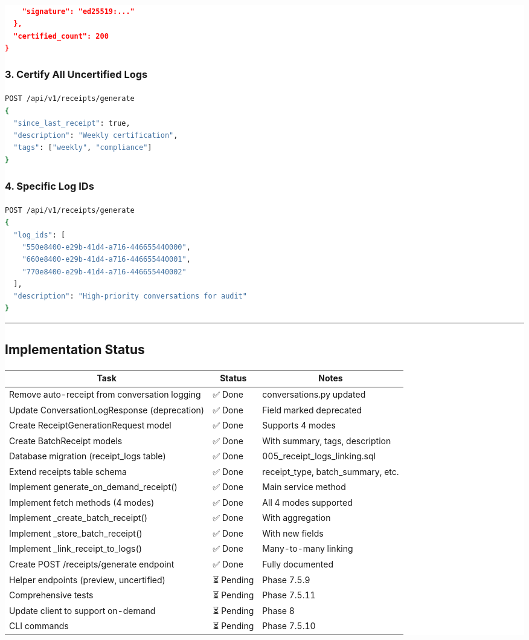 ```json
    "signature": "ed25519:..."
  },
  "certified_count": 200
}
```

### 3. Certify All Uncertified Logs

```bash
POST /api/v1/receipts/generate
{
  "since_last_receipt": true,
  "description": "Weekly certification",
  "tags": ["weekly", "compliance"]
}
```

### 4. Specific Log IDs

```bash
POST /api/v1/receipts/generate
{
  "log_ids": [
    "550e8400-e29b-41d4-a716-446655440000",
    "660e8400-e29b-41d4-a716-446655440001",
    "770e8400-e29b-41d4-a716-446655440002"
  ],
  "description": "High-priority conversations for audit"
}
```

---

## Implementation Status

| Task | Status | Notes |
|------|--------|-------|
| Remove auto-receipt from conversation logging | ✅ Done | conversations.py updated |
| Update ConversationLogResponse (deprecation) | ✅ Done | Field marked deprecated |
| Create ReceiptGenerationRequest model | ✅ Done | Supports 4 modes |
| Create BatchReceipt models | ✅ Done | With summary, tags, description |
| Database migration (receipt_logs table) | ✅ Done | 005_receipt_logs_linking.sql |
| Extend receipts table schema | ✅ Done | receipt_type, batch_summary, etc. |
| Implement generate_on_demand_receipt() | ✅ Done | Main service method |
| Implement fetch methods (4 modes) | ✅ Done | All 4 modes supported |
| Implement _create_batch_receipt() | ✅ Done | With aggregation |
| Implement _store_batch_receipt() | ✅ Done | With new fields |
| Implement _link_receipt_to_logs() | ✅ Done | Many-to-many linking |
| Create POST /receipts/generate endpoint | ✅ Done | Fully documented |
| Helper endpoints (preview, uncertified) | ⏳ Pending | Phase 7.5.9 |
| Comprehensive tests | ⏳ Pending | Phase 7.5.11 |
| Update client to support on-demand | ⏳ Pending | Phase 8 |
| CLI commands | ⏳ Pending | Phase 7.5.10 |
